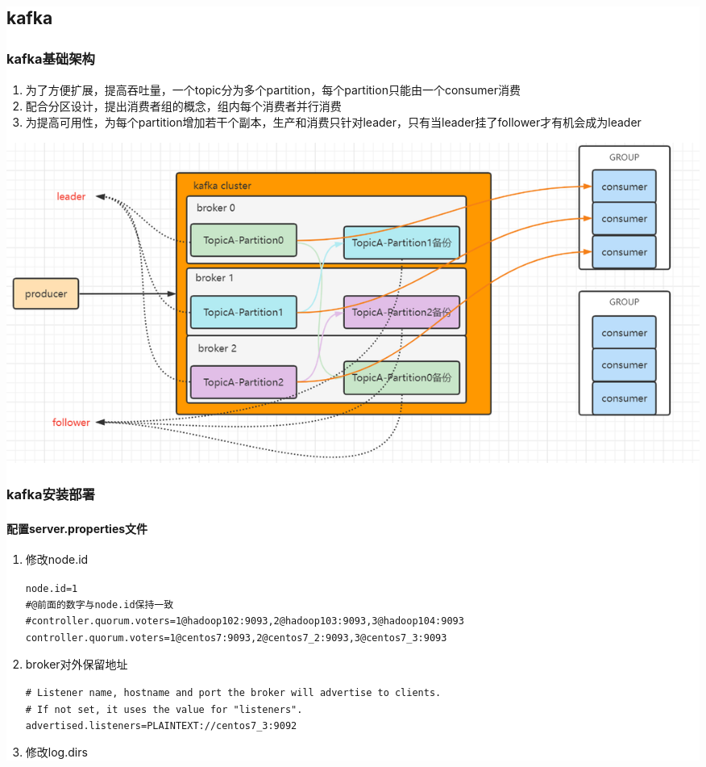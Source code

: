 
## kafka

### kafka基础架构

1. 为了方便扩展，提高吞吐量，一个topic分为多个partition，每个partition只能由一个consumer消费
2. 配合分区设计，提出消费者组的概念，组内每个消费者并行消费
3. 为提高可用性，为每个partition增加若干个副本，生产和消费只针对leader，只有当leader挂了follower才有机会成为leader

![image-20220924182453765](./assets/image-20220924182453765.png)

### kafka安装部署

#### 配置server.properties文件

1. 修改node.id

   ```shell
   node.id=1
   #@前面的数字与node.id保持一致
   #controller.quorum.voters=1@hadoop102:9093,2@hadoop103:9093,3@hadoop104:9093
   controller.quorum.voters=1@centos7:9093,2@centos7_2:9093,3@centos7_3:9093
   ```

2. broker对外保留地址

   ```shell
   # Listener name, hostname and port the broker will advertise to clients.
   # If not set, it uses the value for "listeners".
   advertised.listeners=PLAINTEXT://centos7_3:9092
   ```

3. 修改log.dirs
